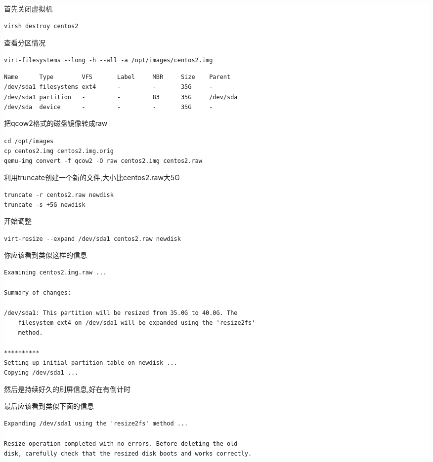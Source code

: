 首先关闭虚拟机

```
virsh destroy centos2
```

查看分区情况

```
virt-filesystems --long -h --all -a /opt/images/centos2.img
```

```
Name      Type        VFS       Label     MBR     Size    Parent
/dev/sda1 filesystems ext4      -         -       35G     -
/dev/sda1 partition   -         -         83      35G     /dev/sda
/dev/sda  device      -         -         -       35G     -
```

把qcow2格式的磁盘镜像转成raw

```
cd /opt/images
cp centos2.img centos2.img.orig
qemu-img convert -f qcow2 -O raw centos2.img centos2.raw
```

利用truncate创建一个新的文件,大小比centos2.raw大5G

```
truncate -r centos2.raw newdisk
truncate -s +5G newdisk
```

开始调整

```
virt-resize --expand /dev/sda1 centos2.raw newdisk
```

你应该看到类似这样的信息

```
Examining centos2.img.raw ...

Summary of changes:

/dev/sda1: This partition will be resized from 35.0G to 40.0G. The
    filesystem ext4 on /dev/sda1 will be expanded using the 'resize2fs'
    method.

**********
Setting up initial partition table on newdisk ...
Copying /dev/sda1 ...
```

然后是持续好久的刷屏信息,好在有倒计时

最后应该看到类似下面的信息

```
Expanding /dev/sda1 using the 'resize2fs' method ...

Resize operation completed with no errors. Before deleting the old
disk, carefully check that the resized disk boots and works correctly.
```
